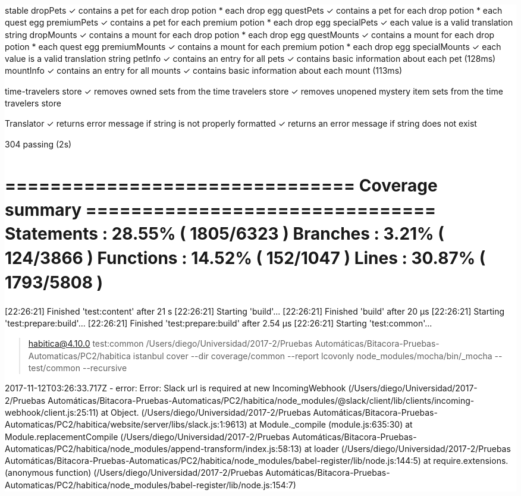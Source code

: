   stable
    dropPets
      ✓ contains a pet for each drop potion * each drop egg
    questPets
      ✓ contains a pet for each drop potion * each quest egg
    premiumPets
      ✓ contains a pet for each premium potion * each drop egg
    specialPets
      ✓ each value is a valid translation string
    dropMounts
      ✓ contains a mount for each drop potion * each drop egg
    questMounts
      ✓ contains a mount for each drop potion * each quest egg
    premiumMounts
      ✓ contains a mount for each premium potion * each drop egg
    specialMounts
      ✓ each value is a valid translation string
    petInfo
      ✓ contains an entry for all pets
      ✓ contains basic information about each pet (128ms)
    mountInfo
      ✓ contains an entry for all mounts
      ✓ contains basic information about each mount (113ms)

  time-travelers store
    ✓ removes owned sets from the time travelers store
    ✓ removes unopened mystery item sets from the time travelers store

  Translator
    ✓ returns error message if string is not properly formatted
    ✓ returns an error message if string does not exist


  304 passing (2s)


=============================== Coverage summary ===============================
Statements   : 28.55% ( 1805/6323 )
Branches     : 3.21% ( 124/3866 )
Functions    : 14.52% ( 152/1047 )
Lines        : 30.87% ( 1793/5808 )
================================================================================
[22:26:21] Finished 'test:content' after 21 s
[22:26:21] Starting 'build'...
[22:26:21] Finished 'build' after 20 μs
[22:26:21] Starting 'test:prepare:build'...
[22:26:21] Finished 'test:prepare:build' after 2.54 μs
[22:26:21] Starting 'test:common'...

> habitica@4.10.0 test:common /Users/diego/Universidad/2017-2/Pruebas Automáticas/Bitacora-Pruebas-Automaticas/PC2/habitica
> istanbul cover --dir coverage/common --report lcovonly node_modules/mocha/bin/_mocha -- test/common --recursive

2017-11-12T03:26:33.717Z - error: Error: Slack url is required
    at new IncomingWebhook (/Users/diego/Universidad/2017-2/Pruebas Automáticas/Bitacora-Pruebas-Automaticas/PC2/habitica/node_modules/@slack/client/lib/clients/incoming-webhook/client.js:25:11)
    at Object.<anonymous> (/Users/diego/Universidad/2017-2/Pruebas Automáticas/Bitacora-Pruebas-Automaticas/PC2/habitica/website/server/libs/slack.js:1:9613)
    at Module._compile (module.js:635:30)
    at Module.replacementCompile (/Users/diego/Universidad/2017-2/Pruebas Automáticas/Bitacora-Pruebas-Automaticas/PC2/habitica/node_modules/append-transform/index.js:58:13)
    at loader (/Users/diego/Universidad/2017-2/Pruebas Automáticas/Bitacora-Pruebas-Automaticas/PC2/habitica/node_modules/babel-register/lib/node.js:144:5)
    at require.extensions.(anonymous function) (/Users/diego/Universidad/2017-2/Pruebas Automáticas/Bitacora-Pruebas-Automaticas/PC2/habitica/node_modules/babel-register/lib/node.js:154:7)